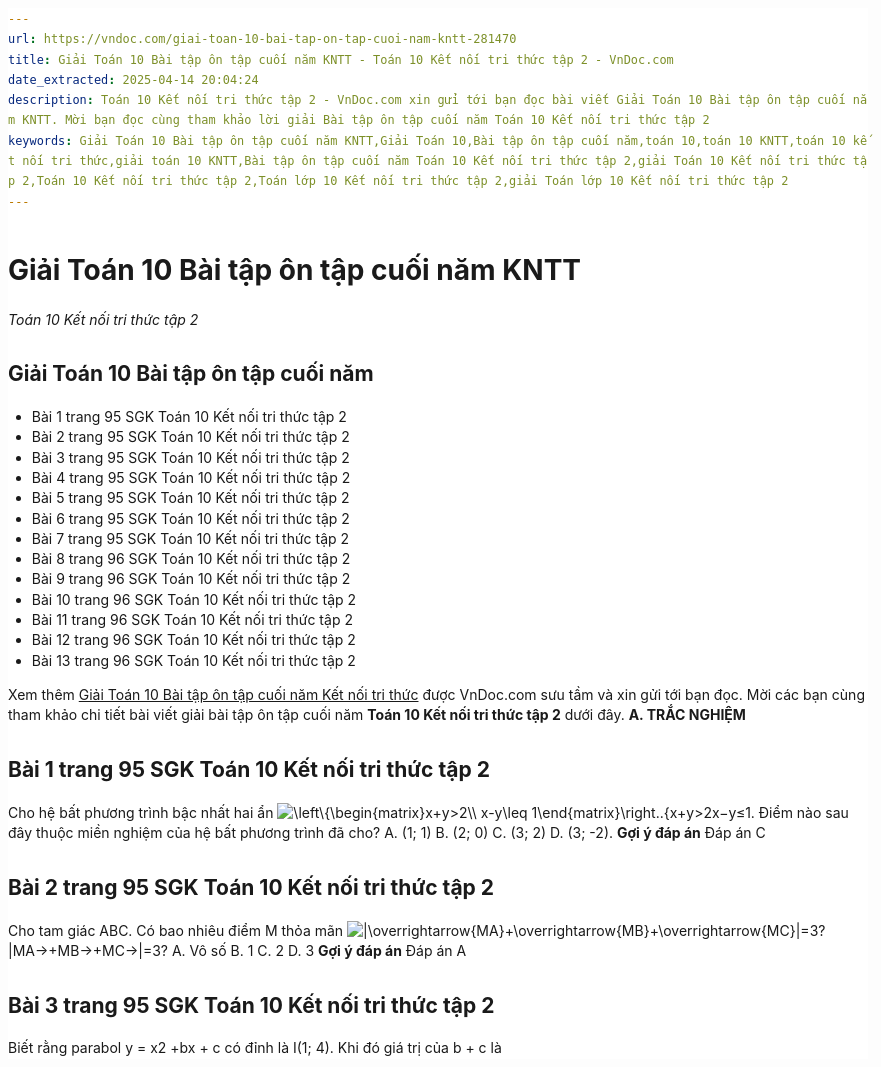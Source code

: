 ```yaml
---
url: https://vndoc.com/giai-toan-10-bai-tap-on-tap-cuoi-nam-kntt-281470
title: Giải Toán 10 Bài tập ôn tập cuối năm KNTT - Toán 10 Kết nối tri thức tập 2 - VnDoc.com
date_extracted: 2025-04-14 20:04:24
description: Toán 10 Kết nối tri thức tập 2 - VnDoc.com xin gửi tới bạn đọc bài viết Giải Toán 10 Bài tập ôn tập cuối năm KNTT. Mời bạn đọc cùng tham khảo lời giải Bài tập ôn tập cuối năm Toán 10 Kết nối tri thức tập 2
keywords: Giải Toán 10 Bài tập ôn tập cuối năm KNTT,Giải Toán 10,Bài tập ôn tập cuối năm,toán 10,toán 10 KNTT,toán 10 kết nối tri thức,giải toán 10 KNTT,Bài tập ôn tập cuối năm Toán 10 Kết nối tri thức tập 2,giải Toán 10 Kết nối tri thức tập 2,Toán 10 Kết nối tri thức tập 2,Toán lớp 10 Kết nối tri thức tập 2,giải Toán lớp 10 Kết nối tri thức tập 2
---
```


# Giải Toán 10 Bài tập ôn tập cuối năm KNTT
 _Toán 10 Kết nối tri thức tập 2_
## Giải Toán 10 Bài tập ôn tập cuối năm
  * Bài 1 trang 95 SGK Toán 10 Kết nối tri thức tập 2
  * Bài 2 trang 95 SGK Toán 10 Kết nối tri thức tập 2
  * Bài 3 trang 95 SGK Toán 10 Kết nối tri thức tập 2
  * Bài 4 trang 95 SGK Toán 10 Kết nối tri thức tập 2
  * Bài 5 trang 95 SGK Toán 10 Kết nối tri thức tập 2
  * Bài 6 trang 95 SGK Toán 10 Kết nối tri thức tập 2
  * Bài 7 trang 95 SGK Toán 10 Kết nối tri thức tập 2
  * Bài 8 trang 96 SGK Toán 10 Kết nối tri thức tập 2
  * Bài 9 trang 96 SGK Toán 10 Kết nối tri thức tập 2
  * Bài 10 trang 96 SGK Toán 10 Kết nối tri thức tập 2
  * Bài 11 trang 96 SGK Toán 10 Kết nối tri thức tập 2
  * Bài 12 trang 96 SGK Toán 10 Kết nối tri thức tập 2
  * Bài 13 trang 96 SGK Toán 10 Kết nối tri thức tập 2

Xem thêm
[Giải Toán 10 Bài tập ôn tập cuối năm Kết nối tri thức](<https://vndoc.com/giai-toan-10-bai-tap-on-tap-cuoi-nam-kntt-281470>) được VnDoc.com sưu tầm và xin gửi tới bạn đọc. Mời các bạn cùng tham khảo chi tiết bài viết giải bài tập ôn tập cuối năm **Toán 10 Kết nối tri thức tập 2** dưới đây.
**A. TRẮC NGHIỆM**
## Bài 1 trang 95 SGK Toán 10 Kết nối tri thức tập 2
Cho hệ bất phương trình bậc nhất hai ẩn ![\\left\\{\\begin{matrix}x+y>2\\\\ x-y\\leq 1\\end{matrix}\\right..](https://i.vdoc.vn/data/image/blank.png)\{x+y>2x−y≤1. Điểm nào sau đây thuộc miền nghiệm của hệ bất phương trình đã cho?
A. \(1; 1\)
B. \(2; 0\)
C. \(3; 2\)
D. \(3; -2\).
**Gợi ý đáp án**
Đáp án C
## Bài 2 trang 95 SGK Toán 10 Kết nối tri thức tập 2
Cho tam giác ABC. Có bao nhiêu điểm M thỏa mãn ![|\\overrightarrow{MA}+\\overrightarrow{MB}+\\overrightarrow{MC}|=3?](https://i.vdoc.vn/data/image/blank.png)|MA→+MB→+MC→|=3?
A. Vô số
B. 1
C. 2
D. 3
**Gợi ý đáp án**
Đáp án A
## Bài 3 trang 95 SGK Toán 10 Kết nối tri thức tập 2
Biết rằng parabol y = x2 +bx + c có đỉnh là I\(1; 4\). Khi đó giá trị của b + c là